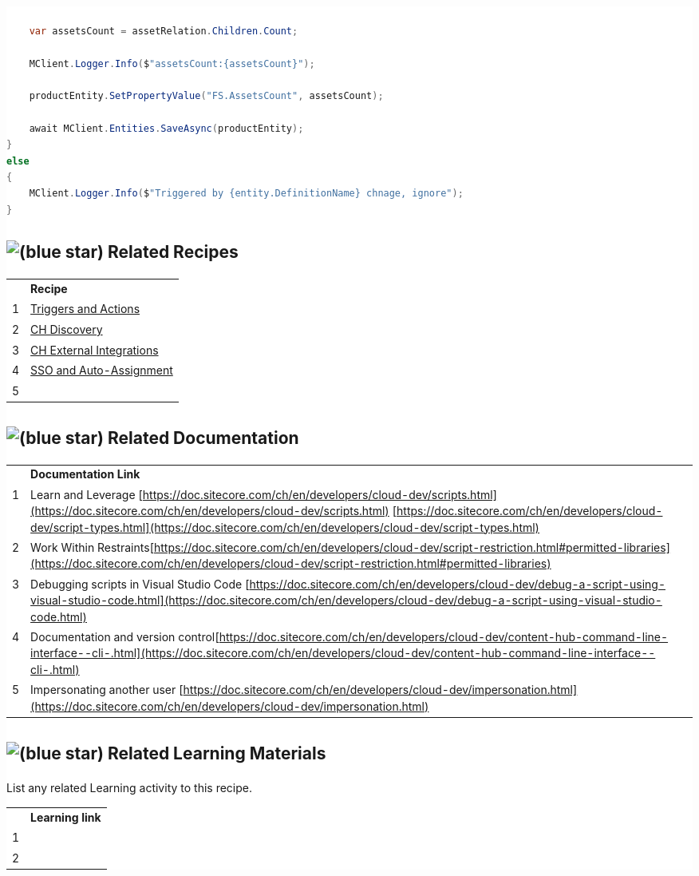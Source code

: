 ```csharp

    var assetsCount = assetRelation.Children.Count;

    MClient.Logger.Info($"assetsCount:{assetsCount}");

    productEntity.SetPropertyValue("FS.AssetsCount", assetsCount);

    await MClient.Entities.SaveAsync(productEntity);
}
else
{
    MClient.Logger.Info($"Triggered by {entity.DefinitionName} chnage, ignore");
}
```

## ![(blue star)](/images/learn/accelerate/content-hub/img/icons/emoticons/72/1f517.png) Related Recipes

|     |     |
| --- | --- |
|     | **Recipe** |
| 1   | [Triggers and Actions](Triggers-and-Actions) |
| 2   | [CH Discovery](discovery) |
| 3   | [CH External Integrations](external-integrations) |
| 4   | [SSO and Auto-Assignment](SSO-and-Auto-Assignment) |
| 5   |     |

## ![(blue star)](/images/learn/accelerate/content-hub/img/icons/emoticons/72/1f517.png) Related Documentation

|     |     |
| --- | --- |
|     | **Documentation Link** |
| 1   | Learn and Leverage [https://doc.sitecore.com/ch/en/developers/cloud-dev/scripts.html](https://doc.sitecore.com/ch/en/developers/cloud-dev/scripts.html) [https://doc.sitecore.com/ch/en/developers/cloud-dev/script-types.html](https://doc.sitecore.com/ch/en/developers/cloud-dev/script-types.html) |
| 2   | Work Within Restraints[https://doc.sitecore.com/ch/en/developers/cloud-dev/script-restriction.html#permitted-libraries](https://doc.sitecore.com/ch/en/developers/cloud-dev/script-restriction.html#permitted-libraries) |
| 3   | Debugging scripts in Visual Studio Code [https://doc.sitecore.com/ch/en/developers/cloud-dev/debug-a-script-using-visual-studio-code.html](https://doc.sitecore.com/ch/en/developers/cloud-dev/debug-a-script-using-visual-studio-code.html) |
| 4   | Documentation and version control[https://doc.sitecore.com/ch/en/developers/cloud-dev/content-hub-command-line-interface--cli-.html](https://doc.sitecore.com/ch/en/developers/cloud-dev/content-hub-command-line-interface--cli-.html) |
| 5   | Impersonating another user [https://doc.sitecore.com/ch/en/developers/cloud-dev/impersonation.html](https://doc.sitecore.com/ch/en/developers/cloud-dev/impersonation.html) |

## ![(blue star)](/images/learn/accelerate/content-hub/img/icons/emoticons/72/1f517.png) Related Learning Materials

List any related Learning activity to this recipe.

|     |     |
| --- | --- |
|     | **Learning link** |
| 1   |     |
| 2   |     |